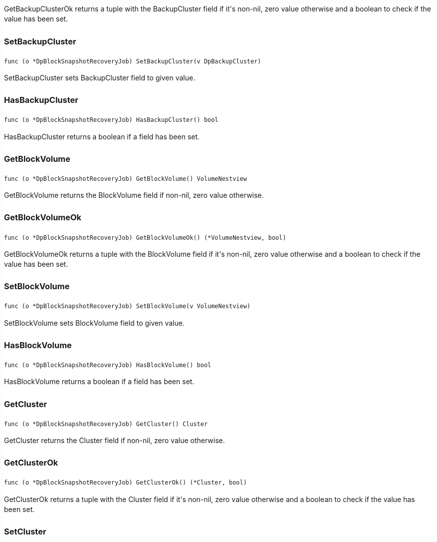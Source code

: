 GetBackupClusterOk returns a tuple with the BackupCluster field if it's non-nil, zero value otherwise
and a boolean to check if the value has been set.

### SetBackupCluster

`func (o *DpBlockSnapshotRecoveryJob) SetBackupCluster(v DpBackupCluster)`

SetBackupCluster sets BackupCluster field to given value.

### HasBackupCluster

`func (o *DpBlockSnapshotRecoveryJob) HasBackupCluster() bool`

HasBackupCluster returns a boolean if a field has been set.

### GetBlockVolume

`func (o *DpBlockSnapshotRecoveryJob) GetBlockVolume() VolumeNestview`

GetBlockVolume returns the BlockVolume field if non-nil, zero value otherwise.

### GetBlockVolumeOk

`func (o *DpBlockSnapshotRecoveryJob) GetBlockVolumeOk() (*VolumeNestview, bool)`

GetBlockVolumeOk returns a tuple with the BlockVolume field if it's non-nil, zero value otherwise
and a boolean to check if the value has been set.

### SetBlockVolume

`func (o *DpBlockSnapshotRecoveryJob) SetBlockVolume(v VolumeNestview)`

SetBlockVolume sets BlockVolume field to given value.

### HasBlockVolume

`func (o *DpBlockSnapshotRecoveryJob) HasBlockVolume() bool`

HasBlockVolume returns a boolean if a field has been set.

### GetCluster

`func (o *DpBlockSnapshotRecoveryJob) GetCluster() Cluster`

GetCluster returns the Cluster field if non-nil, zero value otherwise.

### GetClusterOk

`func (o *DpBlockSnapshotRecoveryJob) GetClusterOk() (*Cluster, bool)`

GetClusterOk returns a tuple with the Cluster field if it's non-nil, zero value otherwise
and a boolean to check if the value has been set.

### SetCluster
